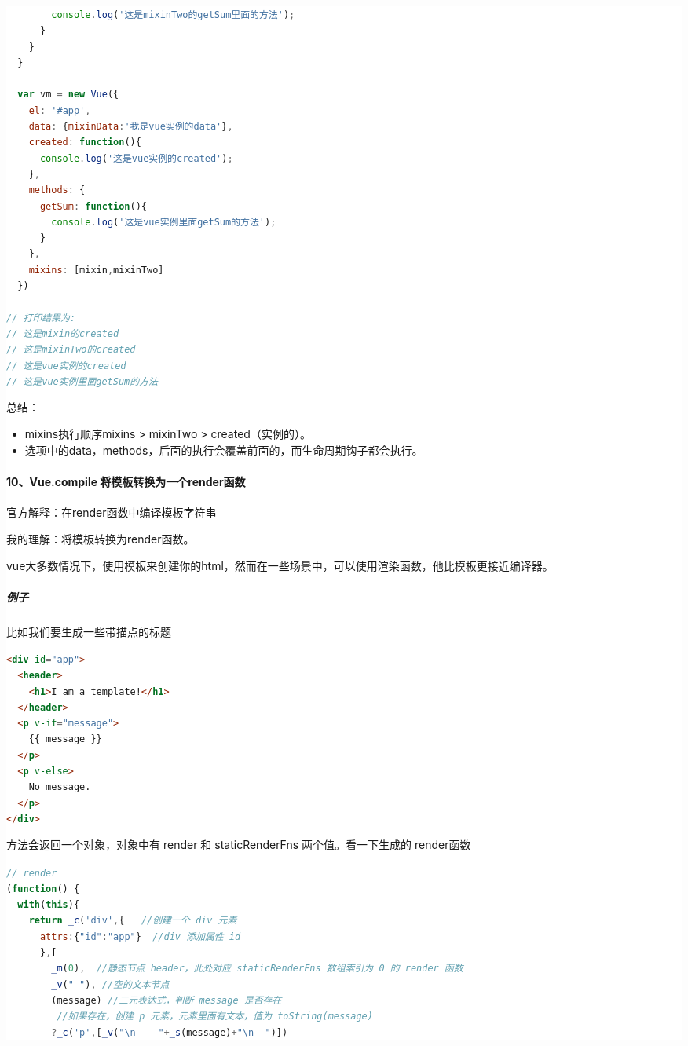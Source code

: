 ```js
        console.log('这是mixinTwo的getSum里面的方法');
      }
    }
  } 

  var vm = new Vue({
    el: '#app',
    data: {mixinData:'我是vue实例的data'},
    created: function(){
      console.log('这是vue实例的created');
    },
    methods: {
      getSum: function(){
        console.log('这是vue实例里面getSum的方法');
      }
    },
    mixins: [mixin,mixinTwo]
  })
  
// 打印结果为:
// 这是mixin的created
// 这是mixinTwo的created
// 这是vue实例的created
// 这是vue实例里面getSum的方法
```
总结：
+ mixins执行顺序mixins > mixinTwo > created（实例的）。
+ 选项中的data，methods，后面的执行会覆盖前面的，而生命周期钩子都会执行。


#### 10、Vue.compile 将模板转换为一个render函数
官方解释：在render函数中编译模板字符串

我的理解：将模板转换为render函数。

vue大多数情况下，使用模板来创建你的html，然而在一些场景中，可以使用渲染函数，他比模板更接近编译器。

##### 例子
比如我们要生成一些带描点的标题
```html
<div id="app">
  <header>
    <h1>I am a template!</h1>
  </header>
  <p v-if="message">
    {{ message }}
  </p>
  <p v-else>
    No message.
  </p>
</div>
```
方法会返回一个对象，对象中有 render 和 staticRenderFns 两个值。看一下生成的 render函数
```js
// render
(function() {
  with(this){
    return _c('div',{   //创建一个 div 元素
      attrs:{"id":"app"}  //div 添加属性 id
      },[
        _m(0),  //静态节点 header，此处对应 staticRenderFns 数组索引为 0 的 render 函数
        _v(" "), //空的文本节点
        (message) //三元表达式，判断 message 是否存在
         //如果存在，创建 p 元素，元素里面有文本，值为 toString(message)
        ?_c('p',[_v("\n    "+_s(message)+"\n  ")])
```